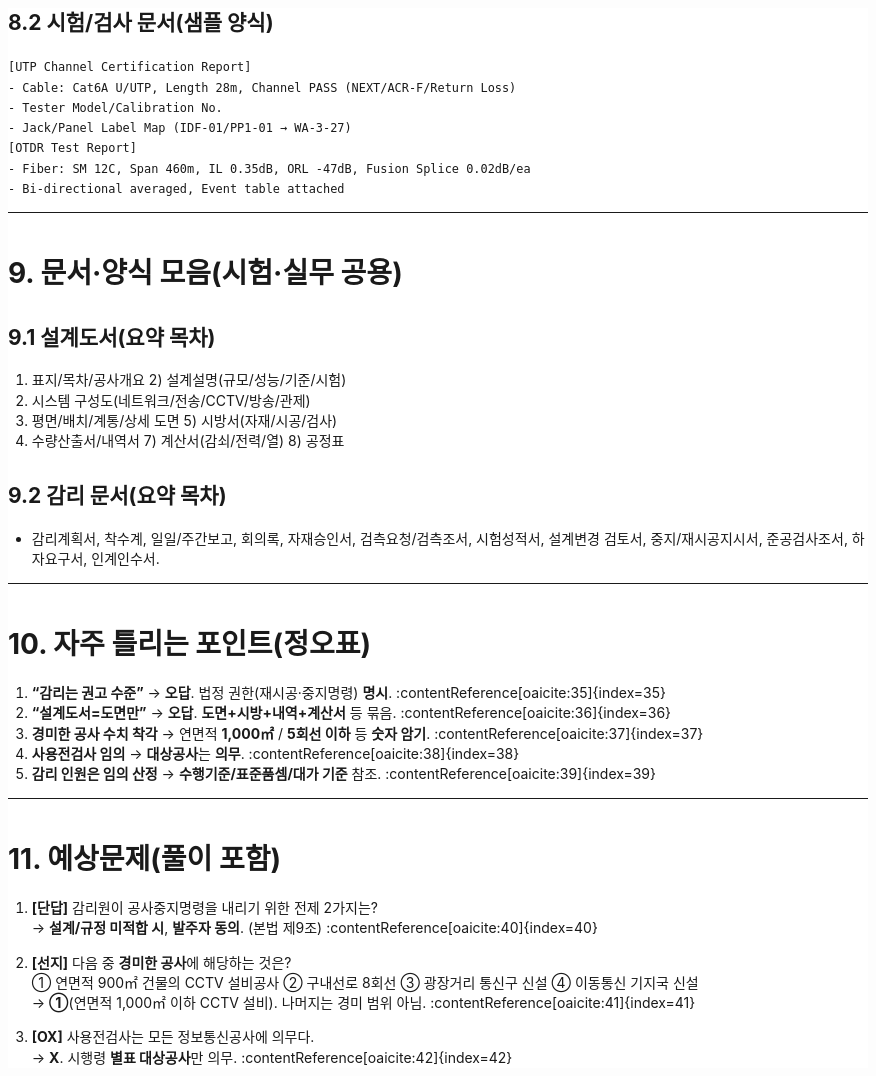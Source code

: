 ## 8.2 시험/검사 문서(샘플 양식)
```text
[UTP Channel Certification Report]
- Cable: Cat6A U/UTP, Length 28m, Channel PASS (NEXT/ACR-F/Return Loss)
- Tester Model/Calibration No.
- Jack/Panel Label Map (IDF-01/PP1-01 → WA-3-27)
[OTDR Test Report]
- Fiber: SM 12C, Span 460m, IL 0.35dB, ORL -47dB, Fusion Splice 0.02dB/ea
- Bi-directional averaged, Event table attached
```

---

# 9. 문서·양식 모음(시험·실무 공용)

## 9.1 설계도서(요약 목차)
1) 표지/목차/공사개요  2) 설계설명(규모/성능/기준/시험)  
3) 시스템 구성도(네트워크/전송/CCTV/방송/관제)  
4) 평면/배치/계통/상세 도면  5) 시방서(자재/시공/검사)  
6) 수량산출서/내역서  7) 계산서(감쇠/전력/열)  8) 공정표

## 9.2 감리 문서(요약 목차)
- 감리계획서, 착수계, 일일/주간보고, 회의록, 자재승인서, 검측요청/검측조서, 시험성적서, 설계변경 검토서, 중지/재시공지시서, 준공검사조서, 하자요구서, 인계인수서.

---

# 10. 자주 틀리는 포인트(정오표)

1) **“감리는 권고 수준”** → **오답**. 법정 권한(재시공·중지명령) **명시**. :contentReference[oaicite:35]{index=35}  
2) **“설계도서=도면만”** → **오답**. **도면+시방+내역+계산서** 등 묶음. :contentReference[oaicite:36]{index=36}  
3) **경미한 공사 수치 착각** → 연면적 **1,000㎡** / **5회선 이하** 등 **숫자 암기**. :contentReference[oaicite:37]{index=37}  
4) **사용전검사 임의** → **대상공사**는 **의무**. :contentReference[oaicite:38]{index=38}  
5) **감리 인원은 임의 산정** → **수행기준/표준품셈/대가 기준** 참조. :contentReference[oaicite:39]{index=39}

---

# 11. 예상문제(풀이 포함)

1) **[단답]** 감리원이 공사중지명령을 내리기 위한 전제 2가지는?  
→ **설계/규정 미적합 시**, **발주자 동의**. (본법 제9조) :contentReference[oaicite:40]{index=40}

2) **[선지]** 다음 중 **경미한 공사**에 해당하는 것은?  
① 연면적 900㎡ 건물의 CCTV 설비공사 ② 구내선로 8회선 ③ 광장거리 통신구 신설 ④ 이동통신 기지국 신설  
→ **①**(연면적 1,000㎡ 이하 CCTV 설비). 나머지는 경미 범위 아님. :contentReference[oaicite:41]{index=41}

3) **[OX]** 사용전검사는 모든 정보통신공사에 의무다.  
→ **X**. 시행령 **별표 대상공사**만 의무. :contentReference[oaicite:42]{index=42}

